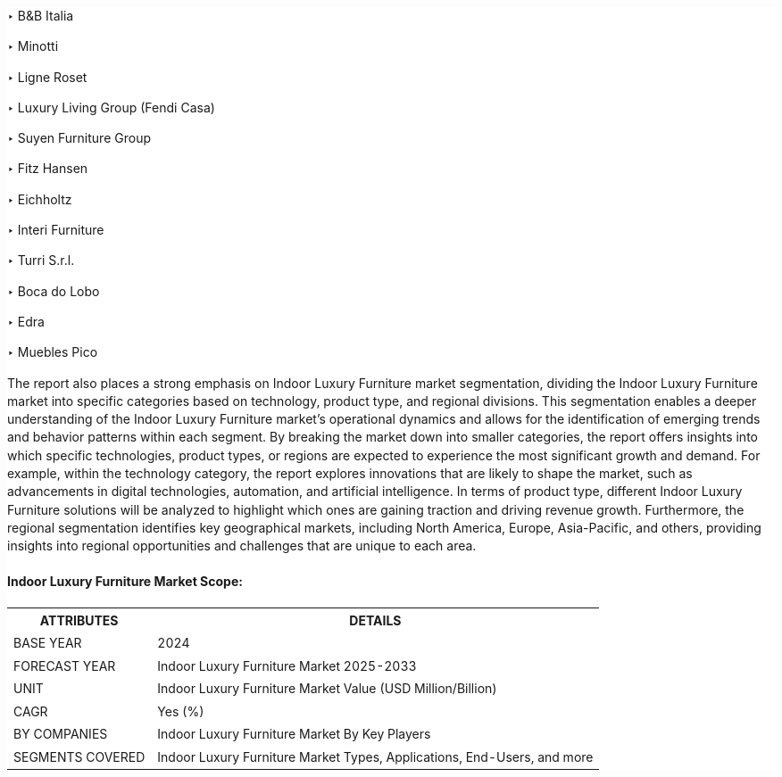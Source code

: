 ‣ B&B Italia

‣ Minotti

‣ Ligne Roset

‣ Luxury Living Group (Fendi Casa)

‣ Suyen Furniture Group

‣ Fitz Hansen

‣ Eichholtz

‣ Interi Furniture

‣ Turri S.r.l.

‣ Boca do Lobo

‣ Edra

‣ Muebles Pico

The report also places a strong emphasis on Indoor Luxury Furniture market segmentation, dividing the Indoor Luxury Furniture market into specific categories based on technology, product type, and regional divisions. This segmentation enables a deeper understanding of the Indoor Luxury Furniture market’s operational dynamics and allows for the identification of emerging trends and behavior patterns within each segment. By breaking the market down into smaller categories, the report offers insights into which specific technologies, product types, or regions are expected to experience the most significant growth and demand. For example, within the technology category, the report explores innovations that are likely to shape the market, such as advancements in digital technologies, automation, and artificial intelligence. In terms of product type, different Indoor Luxury Furniture solutions will be analyzed to highlight which ones are gaining traction and driving revenue growth. Furthermore, the regional segmentation identifies key geographical markets, including North America, Europe, Asia-Pacific, and others, providing insights into regional opportunities and challenges that are unique to each area.

<h4>Indoor Luxury Furniture Market Scope:</h4>
<table>
<tr>
<th>ATTRIBUTES</th>
<th>DETAILS</th>
</tr>
<tr>
<td>BASE YEAR</td>
<td>2024</td>
</tr>
<tr>
<td>FORECAST YEAR</td>
<td>Indoor Luxury Furniture Market 2025-2033</td>
</tr>
<tr>
<td>UNIT</td>
<td>Indoor Luxury Furniture Market Value (USD Million/Billion)</td>
<tr>
<td>CAGR</td>
<td>Yes (%)</td>
</tr>
</tr>
<tr>
<td>BY COMPANIES</td>
<td>Indoor Luxury Furniture Market By Key Players</td>
</tr>
<tr>
<td>SEGMENTS COVERED</td>
<td>Indoor Luxury Furniture Market Types, Applications, End-Users, and more</td>
</tr>
<tr>